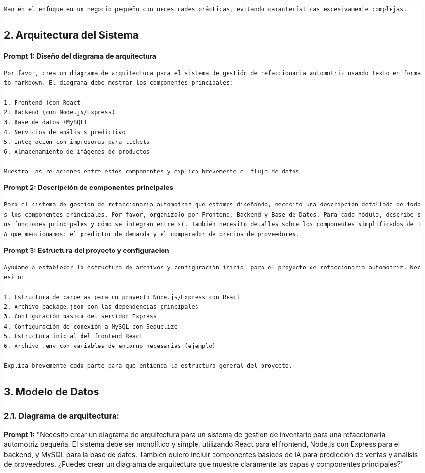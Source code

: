 ```
Mantén el enfoque en un negocio pequeño con necesidades prácticas, evitando características excesivamente complejas.
```

## 2. Arquitectura del Sistema

**Prompt 1: Diseño del diagrama de arquitectura**
```
Por favor, crea un diagrama de arquitectura para el sistema de gestión de refaccionaria automotriz usando texto en formato markdown. El diagrama debe mostrar los componentes principales:

1. Frontend (con React)
2. Backend (con Node.js/Express)
3. Base de datos (MySQL)
4. Servicios de análisis predictivo
5. Integración con impresoras para tickets
6. Almacenamiento de imágenes de productos

Muestra las relaciones entre estos componentes y explica brevemente el flujo de datos.
```

**Prompt 2: Descripción de componentes principales**
```
Para el sistema de gestión de refaccionaria automotriz que estamos diseñando, necesito una descripción detallada de todos los componentes principales. Por favor, organízalo por Frontend, Backend y Base de Datos. Para cada módulo, describe sus funciones principales y cómo se integran entre sí. También necesito detalles sobre los componentes simplificados de IA que mencionamos: el predictor de demanda y el comparador de precios de proveedores.
```

**Prompt 3: Estructura del proyecto y configuración**
```
Ayúdame a establecer la estructura de archivos y configuración inicial para el proyecto de refaccionaria automotriz. Necesito:

1. Estructura de carpetas para un proyecto Node.js/Express con React
2. Archivo package.json con las dependencias principales
3. Configuración básica del servidor Express
4. Configuración de conexión a MySQL con Sequelize
5. Estructura inicial del frontend React
6. Archivo .env con variables de entorno necesarias (ejemplo)

Explica brevemente cada parte para que entienda la estructura general del proyecto.
```

## 3. Modelo de Datos

### **2.1. Diagrama de arquitectura:**

**Prompt 1:**
"Necesito crear un diagrama de arquitectura para un sistema de gestión de inventario para una refaccionaria automotriz pequeña. El sistema debe ser monolítico y simple, utilizando React para el frontend, Node.js con Express para el backend, y MySQL para la base de datos. También quiero incluir componentes básicos de IA para predicción de ventas y análisis de proveedores. ¿Puedes crear un diagrama de arquitectura que muestre claramente las capas y componentes principales?"
